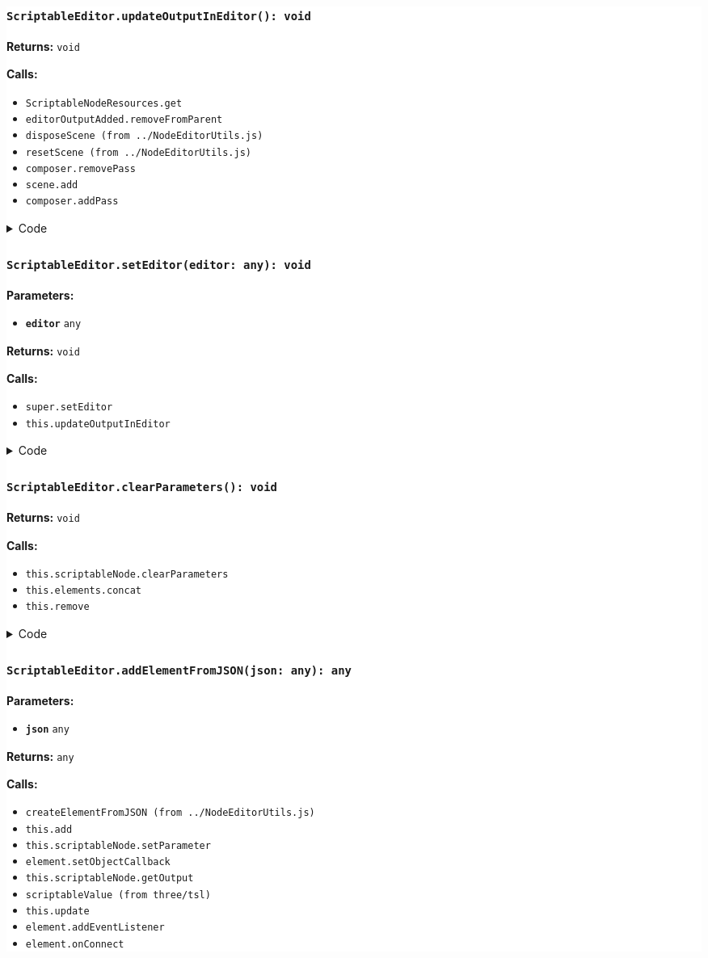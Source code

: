 ### `ScriptableEditor.updateOutputInEditor(): void`

**Returns:** `void`

**Calls:**

- `ScriptableNodeResources.get`
- `editorOutputAdded.removeFromParent`
- `disposeScene (from ../NodeEditorUtils.js)`
- `resetScene (from ../NodeEditorUtils.js)`
- `composer.removePass`
- `scene.add`
- `composer.addPass`

<details><summary>Code</summary></details>

### `ScriptableEditor.setEditor(editor: any): void`

**Parameters:**

- **`editor`** `any`

**Returns:** `void`

**Calls:**

- `super.setEditor`
- `this.updateOutputInEditor`

<details><summary>Code</summary></details>

### `ScriptableEditor.clearParameters(): void`

**Returns:** `void`

**Calls:**

- `this.scriptableNode.clearParameters`
- `this.elements.concat`
- `this.remove`

<details><summary>Code</summary></details>

### `ScriptableEditor.addElementFromJSON(json: any): any`

**Parameters:**

- **`json`** `any`

**Returns:** `any`

**Calls:**

- `createElementFromJSON (from ../NodeEditorUtils.js)`
- `this.add`
- `this.scriptableNode.setParameter`
- `element.setObjectCallback`
- `this.scriptableNode.getOutput`
- `scriptableValue (from three/tsl)`
- `this.update`
- `element.addEventListener`
- `element.onConnect`

